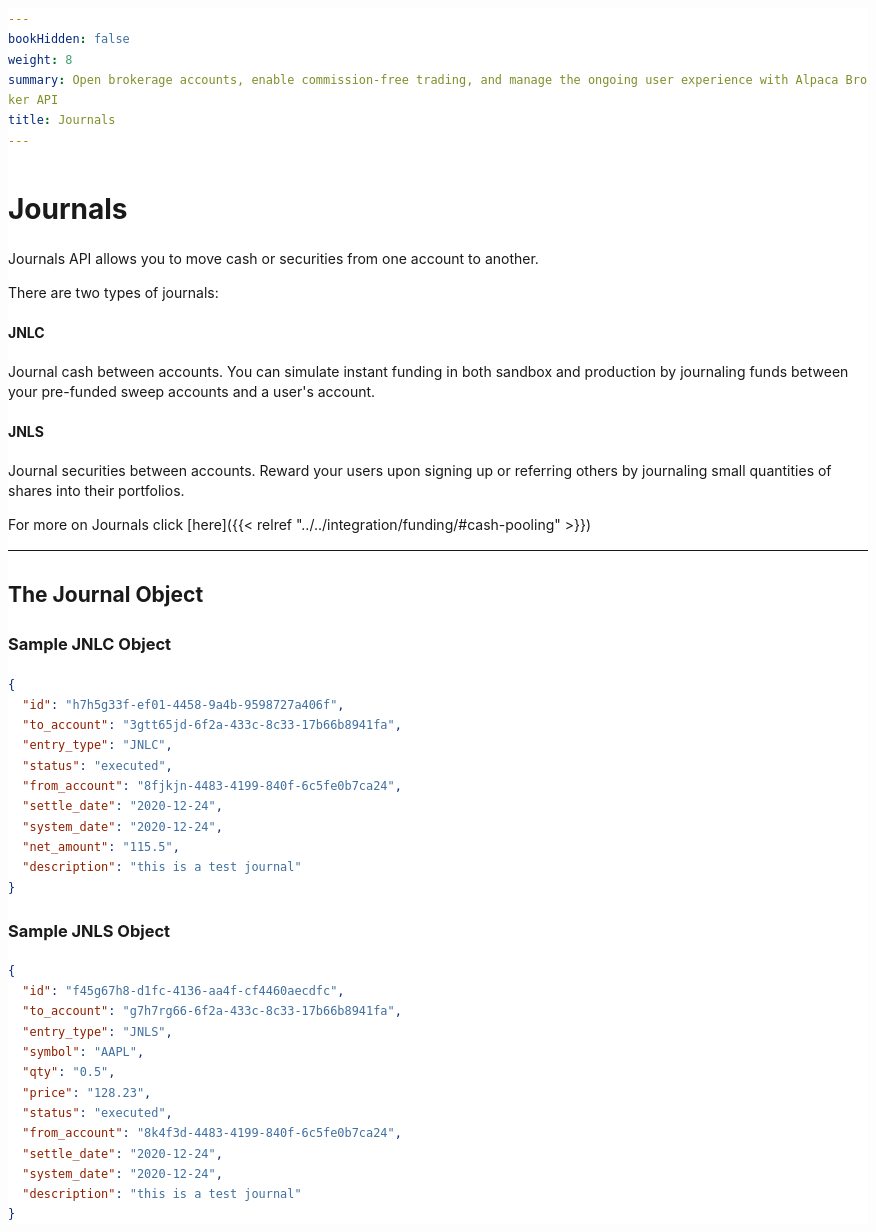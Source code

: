 ```yaml
---
bookHidden: false
weight: 8
summary: Open brokerage accounts, enable commission-free trading, and manage the ongoing user experience with Alpaca Broker API
title: Journals
---
```


# Journals

Journals API allows you to move cash or securities from one account to another.

There are two types of journals:

#### JNLC

Journal cash between accounts. You can simulate instant funding in both sandbox and production by journaling funds between your pre-funded sweep accounts and a user's account.

#### JNLS

Journal securities between accounts. Reward your users upon signing up or referring others by journaling small quantities of shares into their portfolios.

For more on Journals click [here]({{< relref "../../integration/funding/#cash-pooling" >}})

---

## **The Journal Object**

### Sample JNLC Object

```json
{
  "id": "h7h5g33f-ef01-4458-9a4b-9598727a406f",
  "to_account": "3gtt65jd-6f2a-433c-8c33-17b66b8941fa",
  "entry_type": "JNLC",
  "status": "executed",
  "from_account": "8fjkjn-4483-4199-840f-6c5fe0b7ca24",
  "settle_date": "2020-12-24",
  "system_date": "2020-12-24",
  "net_amount": "115.5",
  "description": "this is a test journal"
}
```

### Sample JNLS Object

```json
{
  "id": "f45g67h8-d1fc-4136-aa4f-cf4460aecdfc",
  "to_account": "g7h7rg66-6f2a-433c-8c33-17b66b8941fa",
  "entry_type": "JNLS",
  "symbol": "AAPL",
  "qty": "0.5",
  "price": "128.23",
  "status": "executed",
  "from_account": "8k4f3d-4483-4199-840f-6c5fe0b7ca24",
  "settle_date": "2020-12-24",
  "system_date": "2020-12-24",
  "description": "this is a test journal"
}
```
